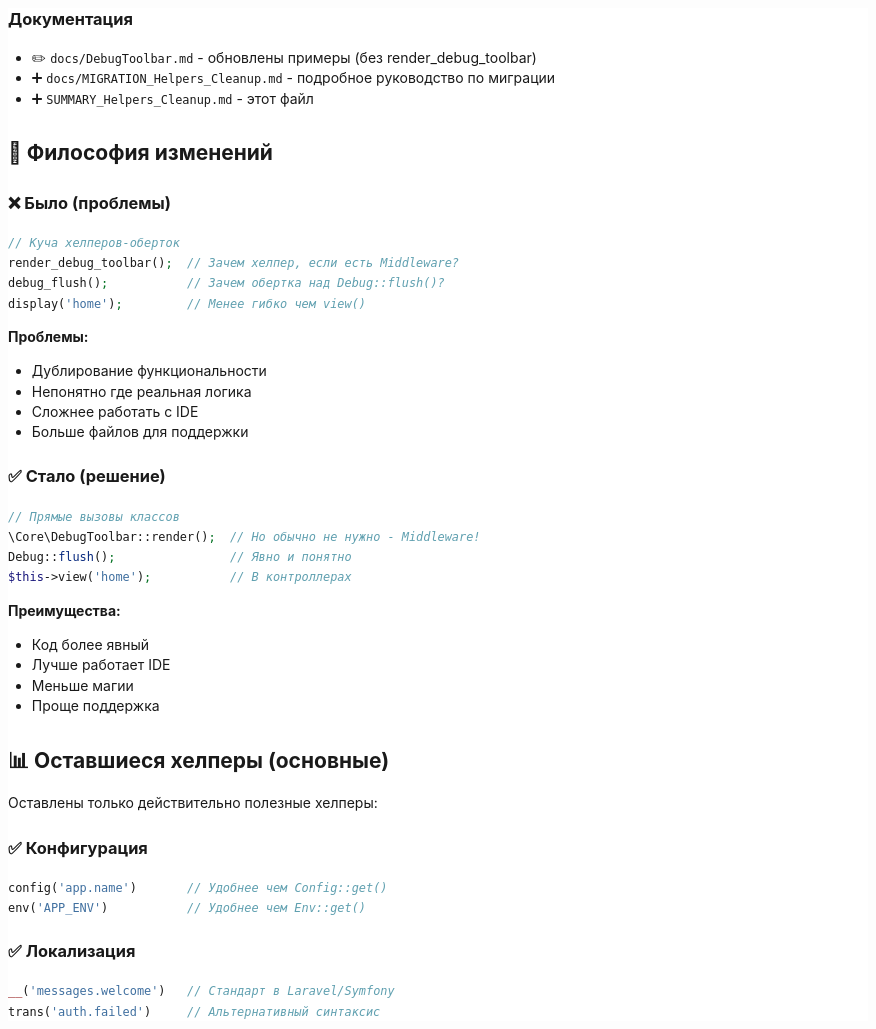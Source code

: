 ### Документация
- ✏️ `docs/DebugToolbar.md` - обновлены примеры (без render_debug_toolbar)
- ➕ `docs/MIGRATION_Helpers_Cleanup.md` - подробное руководство по миграции
- ➕ `SUMMARY_Helpers_Cleanup.md` - этот файл

## 🎯 Философия изменений

### ❌ Было (проблемы)
```php
// Куча хелперов-оберток
render_debug_toolbar();  // Зачем хелпер, если есть Middleware?
debug_flush();           // Зачем обертка над Debug::flush()?
display('home');         // Менее гибко чем view()
```

**Проблемы:**
- Дублирование функциональности
- Непонятно где реальная логика
- Сложнее работать с IDE
- Больше файлов для поддержки

### ✅ Стало (решение)
```php
// Прямые вызовы классов
\Core\DebugToolbar::render();  // Но обычно не нужно - Middleware!
Debug::flush();                // Явно и понятно
$this->view('home');           // В контроллерах
```

**Преимущества:**
- Код более явный
- Лучше работает IDE
- Меньше магии
- Проще поддержка

## 📊 Оставшиеся хелперы (основные)

Оставлены только действительно полезные хелперы:

### ✅ Конфигурация
```php
config('app.name')       // Удобнее чем Config::get()
env('APP_ENV')           // Удобнее чем Env::get()
```

### ✅ Локализация
```php
__('messages.welcome')   // Стандарт в Laravel/Symfony
trans('auth.failed')     // Альтернативный синтаксис
```
